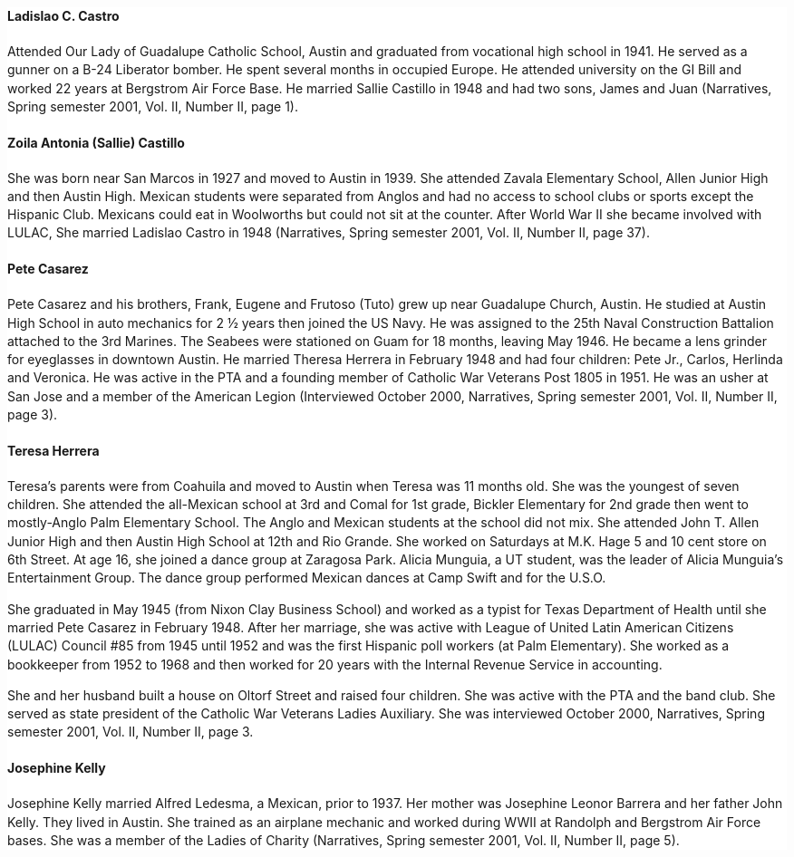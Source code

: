 #### Ladislao C. Castro

Attended Our Lady of Guadalupe Catholic School, Austin and graduated from vocational high school in 1941. He served as a gunner on a B-24 Liberator bomber. He spent several months in occupied Europe. He attended university on the GI Bill and worked 22 years at Bergstrom Air Force Base. He married Sallie Castillo in 1948 and had two sons, James and Juan (Narratives, Spring semester 2001, Vol. II, Number II, page 1).

#### Zoila Antonia (Sallie) Castillo

She was born near San Marcos in 1927 and moved to Austin in 1939. She attended Zavala Elementary School, Allen Junior High and then Austin High. Mexican students were separated from Anglos and had no access to school clubs or sports except the Hispanic Club. Mexicans could eat in Woolworths but could not sit at the counter. After World War II she became involved with LULAC, She married Ladislao Castro in 1948 (Narratives, Spring semester 2001, Vol. II, Number II, page 37).

#### Pete Casarez

Pete Casarez and his brothers, Frank, Eugene and Frutoso (Tuto) grew up near Guadalupe Church, Austin. He studied at Austin High School in auto mechanics for 2 ½ years then joined the US Navy. He was assigned to the 25th Naval Construction Battalion attached to the 3rd Marines. The Seabees were stationed on Guam for 18 months, leaving May 1946. He became a lens grinder for eyeglasses in downtown Austin. He married Theresa Herrera in February 1948 and had four children: Pete Jr., Carlos, Herlinda and Veronica. He was active in the PTA and a founding member of Catholic War Veterans Post 1805 in 1951. He was an usher at San Jose and a member of the American Legion (Interviewed October 2000, Narratives, Spring semester 2001, Vol. II, Number II, page 3).

#### Teresa Herrera

Teresa’s parents were from Coahuila and moved to Austin when Teresa was 11 months old. She was the youngest of seven children. She attended the all-Mexican school at 3rd and Comal for 1st grade, Bickler Elementary for 2nd grade then went to mostly-Anglo Palm Elementary School. The Anglo and Mexican students at the school did not mix. She attended John T. Allen Junior High and then Austin High School at 12th and Rio Grande. She worked on Saturdays at M.K. Hage 5 and 10 cent store on 6th Street. At age 16, she joined a dance group at Zaragosa Park. Alicia Munguia, a UT student, was the leader of Alicia Munguia’s Entertainment Group. The dance group performed Mexican dances at Camp Swift and for the U.S.O.

She graduated in May 1945 (from Nixon Clay Business School) and worked as a typist for Texas Department of Health until she married Pete Casarez in February 1948. After her marriage, she was active with League of United Latin American Citizens (LULAC) Council #85 from 1945 until 1952 and was the first Hispanic poll workers (at Palm Elementary). She worked as a bookkeeper from 1952 to 1968 and then worked for 20 years with the Internal Revenue Service in accounting.

She and her husband built a house on Oltorf Street and raised four children. She was active with the PTA and the band club. She served as state president of the Catholic War Veterans Ladies Auxiliary. She was interviewed October 2000, Narratives, Spring semester 2001, Vol. II, Number II, page 3.

#### Josephine Kelly

Josephine Kelly married Alfred Ledesma, a Mexican, prior to 1937. Her mother was Josephine Leonor Barrera and her father John Kelly. They lived in Austin. She trained as an airplane mechanic and worked during WWII at Randolph and Bergstrom Air Force bases. She was a member of the Ladies of Charity (Narratives, Spring semester 2001, Vol. II, Number II, page 5).
